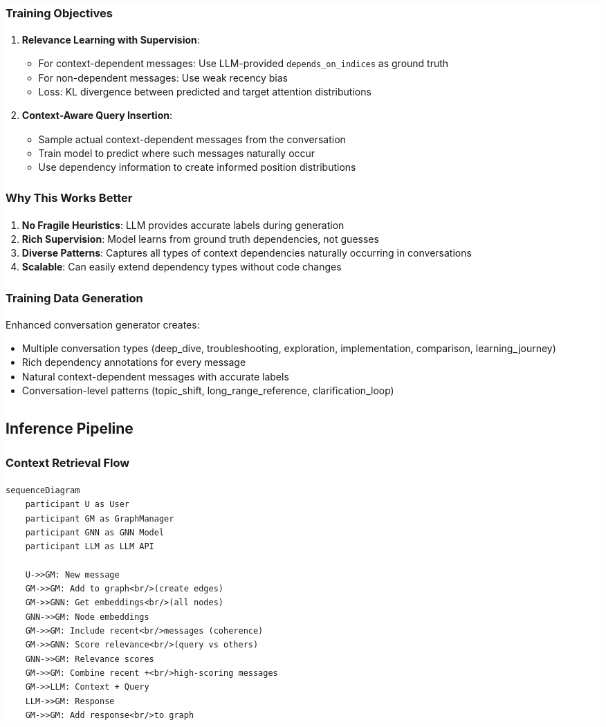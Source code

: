 ### Training Objectives

1. **Relevance Learning with Supervision**:
   - For context-dependent messages: Use LLM-provided `depends_on_indices` as ground truth
   - For non-dependent messages: Use weak recency bias
   - Loss: KL divergence between predicted and target attention distributions

2. **Context-Aware Query Insertion**:
   - Sample actual context-dependent messages from the conversation
   - Train model to predict where such messages naturally occur
   - Use dependency information to create informed position distributions

### Why This Works Better

1. **No Fragile Heuristics**: LLM provides accurate labels during generation
2. **Rich Supervision**: Model learns from ground truth dependencies, not guesses
3. **Diverse Patterns**: Captures all types of context dependencies naturally occurring in conversations
4. **Scalable**: Can easily extend dependency types without code changes

### Training Data Generation

Enhanced conversation generator creates:
- Multiple conversation types (deep_dive, troubleshooting, exploration, implementation, comparison, learning_journey)
- Rich dependency annotations for every message
- Natural context-dependent messages with accurate labels
- Conversation-level patterns (topic_shift, long_range_reference, clarification_loop)

## Inference Pipeline

### Context Retrieval Flow

```mermaid
sequenceDiagram
    participant U as User
    participant GM as GraphManager
    participant GNN as GNN Model
    participant LLM as LLM API

    U->>GM: New message
    GM->>GM: Add to graph<br/>(create edges)
    GM->>GNN: Get embeddings<br/>(all nodes)
    GNN->>GM: Node embeddings
    GM->>GM: Include recent<br/>messages (coherence)
    GM->>GNN: Score relevance<br/>(query vs others)
    GNN->>GM: Relevance scores
    GM->>GM: Combine recent +<br/>high-scoring messages
    GM->>LLM: Context + Query
    LLM->>GM: Response
    GM->>GM: Add response<br/>to graph
```
